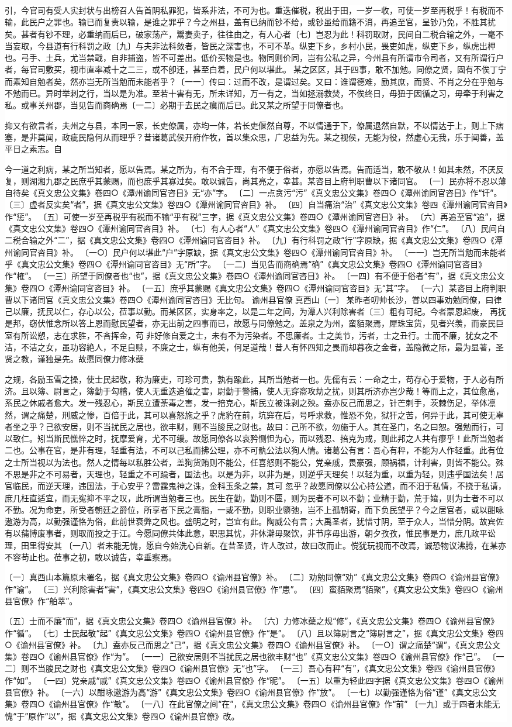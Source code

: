 引，今官司有受人实封状与出榜召人告首阴私罪犯，皆系非法，不可为也。重迭催税，税出于田，一岁一收，可使一岁至再税乎！有税而不输，此民户之罪也。输已而复责以输，是谁之罪乎？今之州县，盖有已纳而钞不给，或钞虽给而籍不消，再追至官，呈钞乃免，不胜其扰矣。甚者有钞不理，必重纳而后已，破家荡产，鬻妻卖子，往往由之，有人心者〔七〕岂忍为此！科罚取财，民间自二税合输之外，一毫不当妄取，今县道有行科罚之政〔九〕与夫非法科敛者，皆民之深害也，不可不革。纵吏下乡，乡村小民，畏吏如虎，纵吏下乡，纵虎出柙也。弓手、土兵，尤当禁戢，自非捕盗，皆不可差出。低价买物是也。物同则价同，岂有公私之异，今州县有所谓市令司者，又有所谓行户者，每官司敷买，视市直率减十之二三，或不卽还，甚至白着，民户何以堪此。
某之区区，其于四事，敢不加勉。同僚之贤，固有不俟丁宁而素知自勉者矣，然亦岂无所当勉而未能者乎？〔一一〕传曰：过而不改，是谓过矣。又曰：谁谓德难，励其庶，而贤、不肖之分在乎勉与不勉而已。异时举刺之行，当以是为准。至若十害有无，所未详知，万一有之，当如拯溺救焚，不俟终日，毋狃于因循之习，毋牵于利害之私。或事关州郡，当见告而商确焉〔一二〕必期于去民之瘼而后已。此又某之所望于同僚者也。

抑又有欲言者，夫州之与县，本同一家，长吏僚属，亦均一体，若长吏偃然自尊，不以情通于下，僚属退然自默，不以情达于上，则上下痞塞，是非莫闻，政疵民隐何从而理乎？昔诸葛武侯开府作牧，首以集众思，广忠益为先。某之视侯，无能为役，然虚心无我，乐于闻善，盖平日之素志。自

今一道之利病，某之所当知者，愿以告焉。某之所为，有不合于理，有不便于俗者，亦愿以告焉。告而适当，敢不敬从！如其未然，不厌反复，则湖湘九郡之民庶乎其蒙赐，而也庶乎其寡过矣。敢以诚告，尚其亮之，幸甚。某咨目上府判职曹以下诸同官。
〔一〕民亦将不忍以薄自待矣《真文忠公文集》卷四○《潭州谕同官咨目》无“亦”字。
〔二〕一点贪污“污”《真文忠公文集》卷四○《潭州谕同官咨目》作“讦”。
〔三〕虚者反实矣“者”，据《真文忠公文集》卷四○《潭州谕同官咨目》补。
〔四〕自当痛治“治”《真文忠公文集》卷四《潭州谕同官咨目》作“惩”。
〔五〕可使一岁至再税乎有税而不输“乎有税”三字，据《真文忠公文集》卷四○《潭州谕同官咨目》补。
〔六〕再追至官“追”，据《真文忠公文集》卷四○《潭州谕同官咨目》补。
〔七〕有人心者“人”《真文忠公文集》卷四○《潭州谕同官咨目》作“仁”。
〔八〕民间自二税合输之外“二”，据《真文忠公文集》卷四○《潭州谕同官咨目》补。
〔九〕有行科罚之政“行”字原缺，据《真文忠公文集》卷四○《潭州谕同官咨目》补。
〔一○〕民户何以堪此“户”字原缺，据《真文忠公文集》卷四○《潭州谕同官咨目》补。
〔一一〕岂无所当勉而未能者乎《真文忠公文集》卷四○《潭州谕同官咨目》无“所”字。
〔一二〕当见告而商确焉“确”《真文忠公文集》卷四○《潭州谕同官咨目》作“榷”。
〔一三〕所望于同僚者也“也”，据《真文忠公文集》卷四○《潭州谕同官咨目》补。
〔一四〕有不便于俗者“有”，据《真文忠公文集》卷四○《潭州谕同官咨目》补。
〔一五〕庶乎其蒙赐《真文忠公文集》卷四○《潭州谕同官咨目》无“其”字。
〔一六〕某咨目上府判职曹以下诸同官《真文忠公文集》卷四○《潭州谕同官咨目》无比句。
谕州县官僚
真西山〔一〕
某昨者叨帅长沙，甞以四事劝勉同僚，曰律己以廉，抚民以仁，存心以公，莅事以勤。而某区区，实身率之，以是二年之间，为潭人兴利除害者〔三〕粗有可纪。今者蒙恩起废，
再抚是邦，窃伏惟念所以答上恩而慰民望者，亦无出前之四事而已，故愿与同僚勉之。盖泉之为州，蛮貊聚焉，犀珠宝货，见者兴羡，而豪民巨室有所讼愬，志在求胜，不吝挥金，苟
非好修自爱之士，未有不为污染者。不思廉者。士之美节，污者，士之丑行。士而不廉，犹女之不洁，不洁之女，虽功容絶人，不足自赎，不廉之士，纵有他美，何足道哉！昔人有怀四知之畏而却暮夜之金者，盖隐微之际，最为显著，圣贤之教，谨独是先。故愿同僚力修冰蘗

之规，各励玉雪之操，使士民起敬，称为廉吏，可珍可贵，孰有踰此，其所当勉者一也。先儒有云：一命之士，苟存心于爱物，于人必有所济。且以簿、尉言之，簿勤于勾稽，使人无重迭追催之害，尉勤于警捕，使人无穿窬攻劫之扰，则其所济亦岂少哉！等而上之，其位愈高，系民之休戚者愈大。发一残忍心，斯民立遭荼毒之害，发一掊克心，斯民立被诛剥之殃。盍亦反己而思之，针芒刺手，茨棘伤足，举体凛然，谓之痛楚，刑威之惨，百倍于此，其可以喜怒施之乎？虎豹在前，坑穽在后，号呼求救，惟恐不免，狱犴之苦，何异于此，其可使无辜者坐之乎？己欲安居，则不当扰民之居也，欲丰财，则不当朘民之财也。故曰：己所不欲，勿施于人。其在圣门，名之曰恕。强勉而行，可以致仁。矧当斯民憔悴之时，抚摩爱育，尤不可缓。故愿同僚各以哀矜恻怛为心，而以残忍、掊克为戒，则此邦之人共有瘳乎！此所当勉者二也。公事在官，是非有理，轻重有法，不可以己私而拂公理，亦不可骫公法以狥人情。诸葛公有言：吾心有秤，不能为人作轻重。此有位之士所当视以为法也。然人之情每以私胜公者，盖狥货贿则不能公，任喜怒则不能公，党亲戚，畏豪强，顾祸福，计利害，则皆不能公。殊不思是非之不可易者，天理也，轻重之不可踰者，国法也。以是为非，以非为是，则逆乎天理矣！以轻为重，以重为轻，则违乎国法矣！居官临民，而逆天理，违国法，于心安乎？雷霆鬼神之诛，金科玉条之禁，其可
忽乎？故愿同僚以公心持公道，而不汨于私情，不挠于私请，庶几枉直适宜，而无寃抑不平之叹，此所谓当勉者三也。民生在勤，勤则不匮，则为民者不可以不勤；业精于勤，荒于嬉，则为士者不可以不勤。况为命吏，所受者朝廷之爵位，所享者下民之膏脂，一或不勤，则职业隳弛，岂不上孤朝寄，而下负民望乎？今之居官者，或以酣咏遨游为高，以勤强谨恪为俗，此前世衰弊之风也。盛明之时，岂宜有此。陶威公有言；大禹圣者，犹惜寸阴，至于众人，当惜分阴。故宾佐有以蒱博废事者，则取而投之于江。今愿同僚共体此意，职思其忧，非休澣毋聚饮，非节序毋出游，朝夕孜孜，惟民事是力，庶几政平讼理，田里得安其
〔一八〕者未能无愧，愿自今始洗心自新。在昔圣贤，许人改过，故曰改而止。傥犹玩视而不改焉，诚恐物议沸腾，在某亦不容苟止也。莅事之初，敢以诚告，幸垂察焉。

〔一〕真西山本篇原未署名，据《真文忠公文集》卷四○《谕州县官僚》补。
〔二〕劝勉同僚“劝”《真文忠公文集》卷四○《谕州县官僚》作“谕”。
〔三〕兴利除害者“害”，《真文忠公文集》卷四○《谕州县官僚》作“患”。
〔四〕蛮貊聚焉“貊聚”，《真文忠公文集》卷四○《谕州县官僚》作“舶萃”。

〔五〕士而不廉“而”，据《真文忠公文集》卷四○《谕州县官僚》补。
〔六〕力修冰蘗之规“修”，《真文忠公文集》卷四○《谕州县官僚》作“循”。
〔七〕士民起敬“起”《真文忠公文集》卷四○《谕州县官僚》作“是”。
〔八〕且以簿尉言之“簿尉言之”，据《真文忠公文集》卷四○《谕州县官僚》补。
〔九〕盍亦反己而思之“己”，据《真文忠公文集》卷四○《谕州县官僚》补。
〔一○〕谓之痛楚“谓”，《真文忠公文集》卷四○《谕州县官僚》作“为”。
〔一一〕己欲安居则不当扰民之居也欲丰财“也”《真文忠公文集》卷四○《谕州县官僚》作“己”。
〔一二〕则不当朘民之财也《真文忠公文集》卷四○《谕州县官僚》无“也”字。
〔一三〕吾心有秤“有”，《真文忠公文集》卷四《谕州县官僚》作“如”。
〔一四〕党亲戚“戚”《真文忠公文集》卷四○《谕州县官僚》作“昵”。
〔一五〕以重为轻此四字据《真文忠公文集》卷四○《谕州县官僚》补。
〔一六〕以酣咏遨游为高“游”《真文忠公文集》卷四○《谕州县官僚》作“放”。
〔一七〕以勤强谨恪为俗“谨”《真文忠公文集》卷四○《谕州县官僚》作“敏”。
〔一八〕在此官僚之间“在”，《真文忠公文集》卷四○《谕州县官僚》作“前”
〔一九〕或于四者未能无愧“于”原作“以”，据《真文忠公文集》卷四○《谕州县官僚》改。